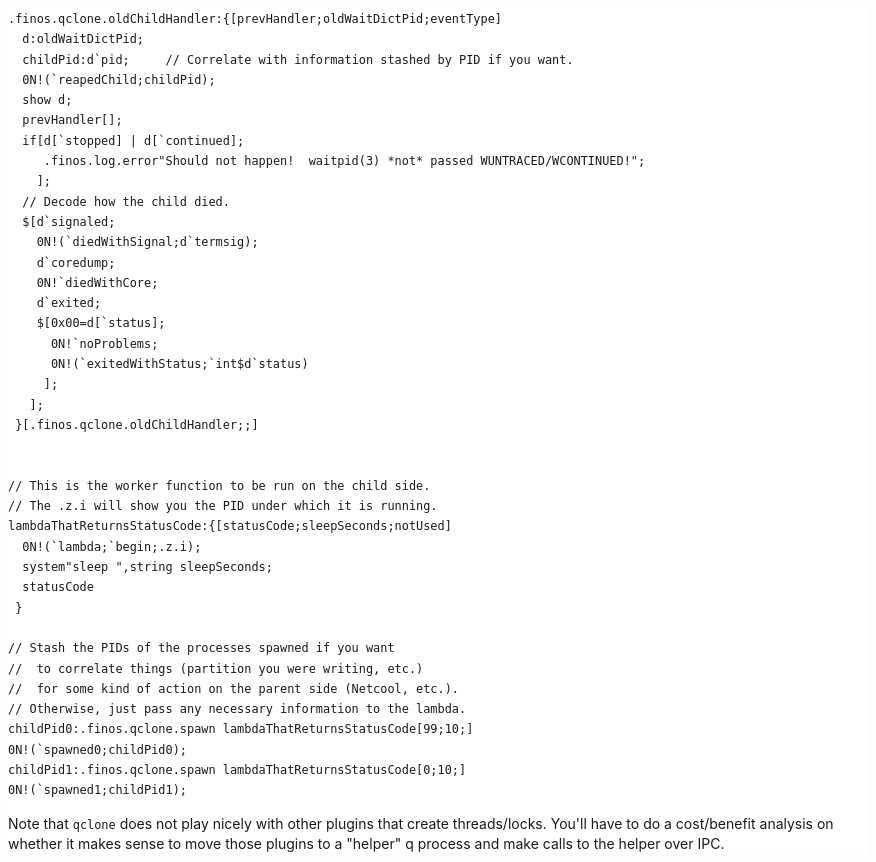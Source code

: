     .finos.qclone.oldChildHandler:{[prevHandler;oldWaitDictPid;eventType]
      d:oldWaitDictPid;
      childPid:d`pid;     // Correlate with information stashed by PID if you want.
      0N!(`reapedChild;childPid);
      show d;
      prevHandler[];
      if[d[`stopped] | d[`continued];
         .finos.log.error"Should not happen!  waitpid(3) *not* passed WUNTRACED/WCONTINUED!";
        ];
      // Decode how the child died.
      $[d`signaled;
        0N!(`diedWithSignal;d`termsig);
        d`coredump;
        0N!`diedWithCore;
        d`exited;
        $[0x00=d[`status];
          0N!`noProblems;
          0N!(`exitedWithStatus;`int$d`status)
         ];
       ];
     }[.finos.qclone.oldChildHandler;;]


    // This is the worker function to be run on the child side.
    // The .z.i will show you the PID under which it is running.
    lambdaThatReturnsStatusCode:{[statusCode;sleepSeconds;notUsed]
      0N!(`lambda;`begin;.z.i);
      system"sleep ",string sleepSeconds;
      statusCode
     }

    // Stash the PIDs of the processes spawned if you want
    //  to correlate things (partition you were writing, etc.)
    //  for some kind of action on the parent side (Netcool, etc.).
    // Otherwise, just pass any necessary information to the lambda.
    childPid0:.finos.qclone.spawn lambdaThatReturnsStatusCode[99;10;]
    0N!(`spawned0;childPid0);
    childPid1:.finos.qclone.spawn lambdaThatReturnsStatusCode[0;10;]
    0N!(`spawned1;childPid1);

Note that `qclone` does not play nicely with other plugins that create
threads/locks. You\'ll have to do a cost/benefit analysis on whether it
makes sense to move those plugins to a \"helper\" q process and make
calls to the helper over IPC.


